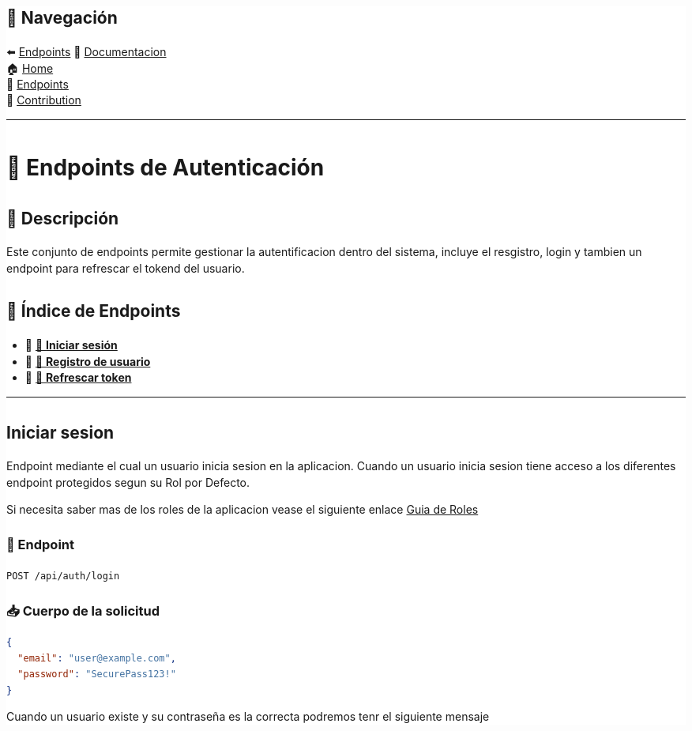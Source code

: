 ## 🔗 Navegación  

⬅️ [Endpoints](./Services.index.md "Services")
📖 [Documentacion](../index.MD "Docuemntacion Home")  
🏠 [Home](../../README.MD "Home")  
📖 [Endpoints](./Services.index.md "Services")  
👥 [Contribution](../../contribution.MD "Contribution")  



---

# 📌 **Endpoints de Autenticación**  


## 📖 Descripción
Este conjunto de endpoints permite gestionar la autentificacion dentro del sistema, incluye el resgistro, login y tambien un endpoint para refrescar el tokend del usuario.


## 📌 Índice de Endpoints

- 🔹 [🔐 **Iniciar sesión**](#iniciar-sesion)
- 🔹 [📝 **Registro de usuario**](#registro-de-usuario)
- 🔹 [🔄 **Refrescar token**](#refrescar-token)

---

## Iniciar sesion  

Endpoint mediante el cual un usuario inicia sesion en la aplicacion.
Cuando un usuario inicia sesion tiene acceso a los diferentes endpoint protegidos segun su Rol por Defecto.  

Si necesita saber mas de los roles de la aplicacion vease el siguiente enlace [Guia de Roles]()


### 🔗 Endpoint  
```http
POST /api/auth/login
```


### 📥 **Cuerpo de la solicitud**  

```json
{
  "email": "user@example.com",
  "password": "SecurePass123!"
}
```


Cuando un usuario existe y su contraseña es la correcta podremos tenr el siguiente mensaje
